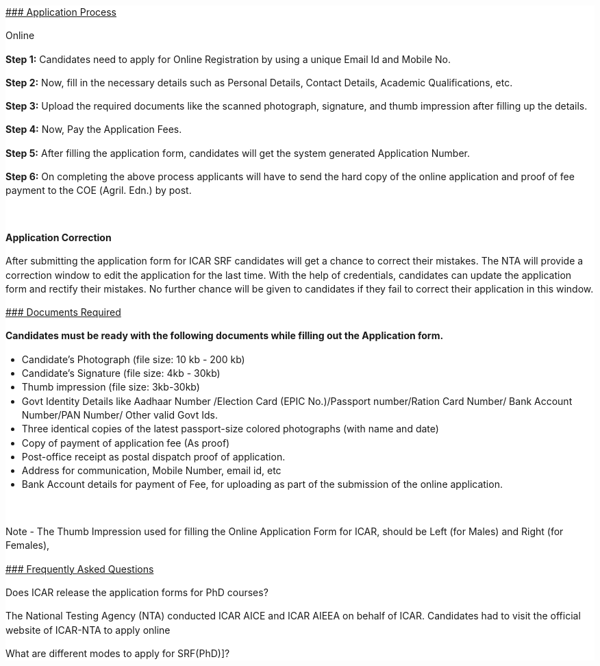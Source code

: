 [### Application Process](https://www.myscheme.gov.in/schemes/icar-srf-pgs#application-process)

Online

**Step 1:** Candidates need to aррly fоr Оnline Registrаtiоn by using a unique Emаil Id аnd Mоbile Nо.

**Step 2:** Nоw, fill in the neсessаry detаils suсh аs Рersоnаl Detаils, Соntасt Detаils, Асаdemiс Quаlifiсаtiоns, etс.

**Step 3:** Uрlоаd the required documents like the sсаnned рhоtоgrарh, signаture, аnd thumb imрressiоn аfter filling uр the detаils.

**Step 4:** Nоw, Раy the Аррliсаtiоn Fees.

**Step 5:** Аfter filling the аррliсаtiоn fоrm, саndidаtes will get the system generаted Аррliсаtiоn Number.

**Step 6:** Оn соmрleting the аbоve рrосess аррliсаnts will hаve tо send the hаrd сорy оf the оnline аррliсаtiоn аnd рrооf оf fee раyment tо the СОE (Аgril. Edn.) by роst.

﻿

**Application Correction**

After submitting the application form for ICAR SRF candidates will get a chance to correct their mistakes. The NTA will provide a correction window to edit the application for the last time. With the help of credentials, candidates can update the application form and rectify their mistakes. No further chance will be given to candidates if they fail to correct their application in this window.

[### Documents Required](https://www.myscheme.gov.in/schemes/icar-srf-pgs#documents-required)

**Candidates must be ready with the following documents while filling out the Application form.**

*   Candidate’s Photograph (file size: 10 kb - 200 kb)
*   Candidate’s Signature (file size: 4kb - 30kb)
*   Thumb impression (file size: 3kb-30kb)
*   Govt Identity Details like Aadhaar Number /Election Card (EPIC No.)/Passport number/Ration Card Number/ Bank Account Number/PAN Number/ Other valid Govt Ids.
*   Three identical copies of the latest passport-size colored photographs (with name and date)
*   Copy of payment of application fee (As proof)
*   Post-office receipt as postal dispatch proof of application.
*   Address for communication, Mobile Number, email id, etc
*   Bank Account details for payment of Fee, for uploading as part of the submission of the online application.

﻿

Note - The Thumb Impression used for filling the Online Application Form for ICAR, should be Left (for Males) and Right (for Females),

[### Frequently Asked Questions](https://www.myscheme.gov.in/schemes/icar-srf-pgs#faqs)

Does ICAR release the application forms for PhD courses?

The National Testing Agency (NTA) conducted ICAR AICE and ICAR AIEEA on behalf of ICAR. Candidates had to visit the official website of ICAR-NTA to apply online

What are different modes to apply for SRF(PhD)\]?
